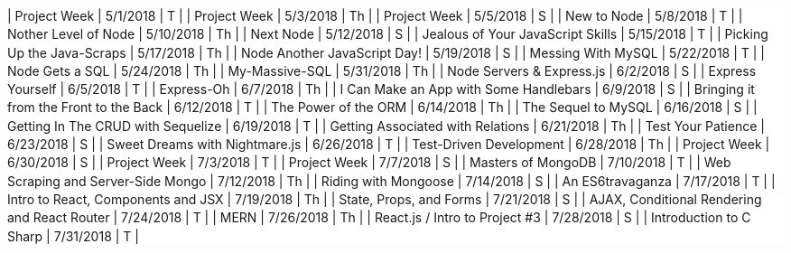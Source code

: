 | Project Week                                 | 5/1/2018  | T  | 
| Project Week                                 | 5/3/2018  | Th | 
| Project Week                                 | 5/5/2018  | S  | 
| New to Node                                  | 5/8/2018  | T  | 
| Nother Level of Node                         | 5/10/2018 | Th | 
| Next Node                                    | 5/12/2018 | S  | 
| Jealous of Your JavaScript Skills            | 5/15/2018 | T  | 
| Picking Up the Java-Scraps                   | 5/17/2018 | Th | 
| Node Another JavaScript Day!                 | 5/19/2018 | S  | 
| Messing With MySQL                           | 5/22/2018 | T  | 
| Node Gets a SQL                              | 5/24/2018 | Th | 
| My-Massive-SQL                               | 5/31/2018 | Th | 
| Node Servers & Express.js                    | 6/2/2018  | S  | 
| Express Yourself                             | 6/5/2018  | T  | 
| Express-Oh                                   | 6/7/2018  | Th | 
| I Can Make an App with Some Handlebars       | 6/9/2018  | S  | 
| Bringing it from the Front to the Back       | 6/12/2018 | T  | 
| The Power of the ORM                         | 6/14/2018 | Th | 
| The Sequel to MySQL                          | 6/16/2018 | S  | 
| Getting In The CRUD with Sequelize           | 6/19/2018 | T  | 
| Getting Associated with Relations            | 6/21/2018 | Th | 
| Test Your Patience                           | 6/23/2018 | S  | 
| Sweet Dreams with Nightmare.js               | 6/26/2018 | T  | 
| Test-Driven Development                      | 6/28/2018 | Th | 
| Project Week                                 | 6/30/2018 | S  | 
| Project Week                                 | 7/3/2018  | T  | 
| Project Week                                 | 7/7/2018  | S  | 
| Masters of MongoDB                           | 7/10/2018 | T  | 
| Web Scraping and Server-Side Mongo           | 7/12/2018 | Th | 
| Riding with Mongoose                         | 7/14/2018 | S  | 
| An ES6travaganza                             | 7/17/2018 | T  | 
| Intro to React, Components and JSX           | 7/19/2018 | Th | 
| State, Props, and Forms                      | 7/21/2018 | S  | 
| AJAX, Conditional Rendering and React Router | 7/24/2018 | T  | 
| MERN                                         | 7/26/2018 | Th | 
| React.js / Intro to Project #3               | 7/28/2018 | S  | 
| Introduction to C Sharp                      | 7/31/2018 | T  | 